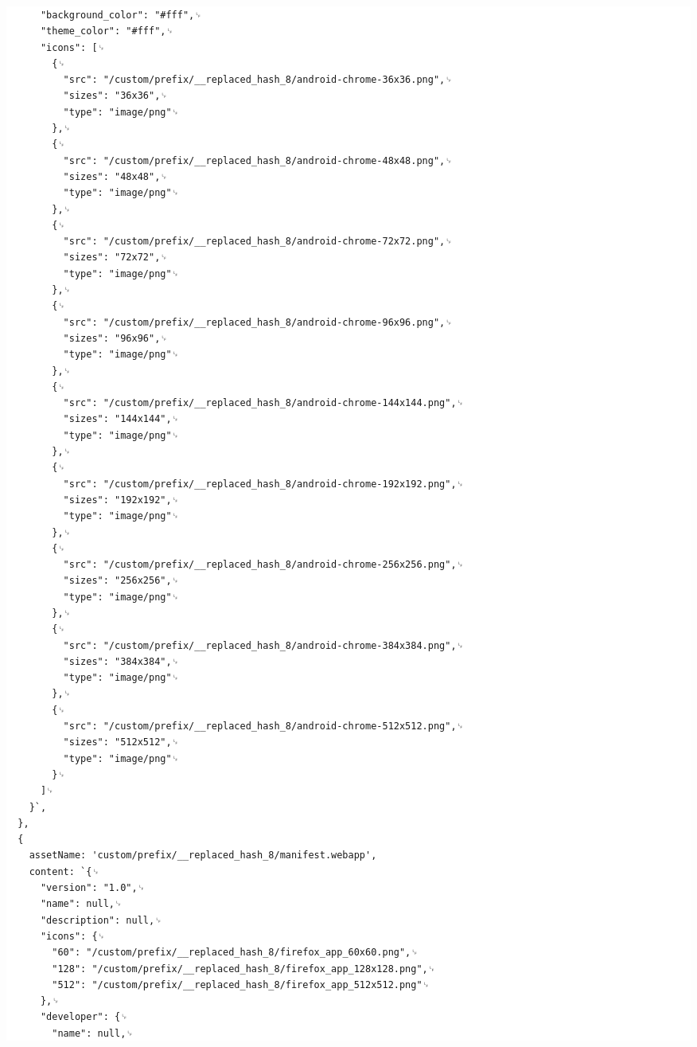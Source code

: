           "background_color": "#fff",␊
          "theme_color": "#fff",␊
          "icons": [␊
            {␊
              "src": "/custom/prefix/__replaced_hash_8/android-chrome-36x36.png",␊
              "sizes": "36x36",␊
              "type": "image/png"␊
            },␊
            {␊
              "src": "/custom/prefix/__replaced_hash_8/android-chrome-48x48.png",␊
              "sizes": "48x48",␊
              "type": "image/png"␊
            },␊
            {␊
              "src": "/custom/prefix/__replaced_hash_8/android-chrome-72x72.png",␊
              "sizes": "72x72",␊
              "type": "image/png"␊
            },␊
            {␊
              "src": "/custom/prefix/__replaced_hash_8/android-chrome-96x96.png",␊
              "sizes": "96x96",␊
              "type": "image/png"␊
            },␊
            {␊
              "src": "/custom/prefix/__replaced_hash_8/android-chrome-144x144.png",␊
              "sizes": "144x144",␊
              "type": "image/png"␊
            },␊
            {␊
              "src": "/custom/prefix/__replaced_hash_8/android-chrome-192x192.png",␊
              "sizes": "192x192",␊
              "type": "image/png"␊
            },␊
            {␊
              "src": "/custom/prefix/__replaced_hash_8/android-chrome-256x256.png",␊
              "sizes": "256x256",␊
              "type": "image/png"␊
            },␊
            {␊
              "src": "/custom/prefix/__replaced_hash_8/android-chrome-384x384.png",␊
              "sizes": "384x384",␊
              "type": "image/png"␊
            },␊
            {␊
              "src": "/custom/prefix/__replaced_hash_8/android-chrome-512x512.png",␊
              "sizes": "512x512",␊
              "type": "image/png"␊
            }␊
          ]␊
        }`,
      },
      {
        assetName: 'custom/prefix/__replaced_hash_8/manifest.webapp',
        content: `{␊
          "version": "1.0",␊
          "name": null,␊
          "description": null,␊
          "icons": {␊
            "60": "/custom/prefix/__replaced_hash_8/firefox_app_60x60.png",␊
            "128": "/custom/prefix/__replaced_hash_8/firefox_app_128x128.png",␊
            "512": "/custom/prefix/__replaced_hash_8/firefox_app_512x512.png"␊
          },␊
          "developer": {␊
            "name": null,␊